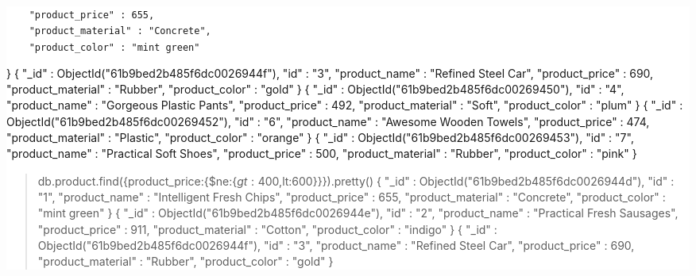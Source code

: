         "product_price" : 655,
        "product_material" : "Concrete",
        "product_color" : "mint green"
}
{
        "_id" : ObjectId("61b9bed2b485f6dc0026944f"),
        "id" : "3",
        "product_name" : "Refined Steel Car",
        "product_price" : 690,
        "product_material" : "Rubber",
        "product_color" : "gold"
}
{
        "_id" : ObjectId("61b9bed2b485f6dc00269450"),
        "id" : "4",
        "product_name" : "Gorgeous Plastic Pants",
        "product_price" : 492,
        "product_material" : "Soft",
        "product_color" : "plum"
}
{
        "_id" : ObjectId("61b9bed2b485f6dc00269452"),
        "id" : "6",
        "product_name" : "Awesome Wooden Towels",
        "product_price" : 474,
        "product_material" : "Plastic",
        "product_color" : "orange"
}
{
        "_id" : ObjectId("61b9bed2b485f6dc00269453"),
        "id" : "7",
        "product_name" : "Practical Soft Shoes",
        "product_price" : 500,
        "product_material" : "Rubber",
        "product_color" : "pink"
}


> db.product.find({product_price:{$ne:{$gt:400,$lt:600}}}).pretty()
{
        "_id" : ObjectId("61b9bed2b485f6dc0026944d"),
        "id" : "1",
        "product_name" : "Intelligent Fresh Chips",
        "product_price" : 655,
        "product_material" : "Concrete",
        "product_color" : "mint green"
}
{
        "_id" : ObjectId("61b9bed2b485f6dc0026944e"),
        "id" : "2",
        "product_name" : "Practical Fresh Sausages",
        "product_price" : 911,
        "product_material" : "Cotton",
        "product_color" : "indigo"
}
{
        "_id" : ObjectId("61b9bed2b485f6dc0026944f"),
        "id" : "3",
        "product_name" : "Refined Steel Car",
        "product_price" : 690,
        "product_material" : "Rubber",
        "product_color" : "gold"
}
